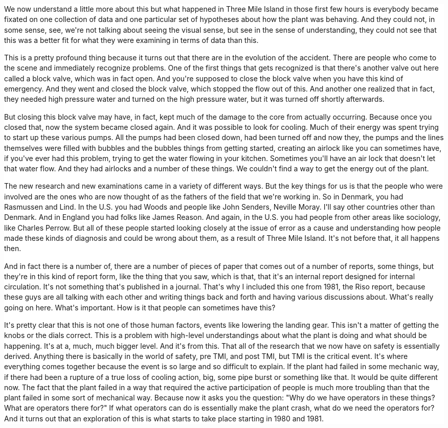 We now understand a little more about this but what happened in Three Mile
Island in those first few hours is everybody became fixated on one collection of
data and one particular set of hypotheses about how the plant was behaving. And
they could not, in some sense, see, we're not talking about seeing the visual
sense, but see in the sense of understanding, they could not see that this was
a better fit for what they were examining in terms of data than this. 

This is a pretty profound thing because it turns out that there are in the
evolution of the accident. There are people who come to the scene and
immediately recognize problems. One of the first things that gets recognized is
that there's another valve out here called a block valve, which was in fact
open. And you're supposed to close the block valve when you have this kind of
emergency. And they went and closed the block valve, which stopped the flow out
of this. And another one realized that in fact, they needed high pressure water
and turned on the high pressure water, but it was turned off shortly afterwards.

But closing this block valve may have, in fact, kept much of the damage to the
core from actually occurring. Because once you closed that, now the system
became closed again. And it was possible to look for cooling. Much of their
energy was spent trying to start up these various pumps. All the pumps had been
closed down, had been turned off and now they, the pumps and the lines
themselves were filled with bubbles and the bubbles things from getting started,
creating an airlock like you can sometimes have, if you've ever had this
problem, trying to get the water flowing in your kitchen. Sometimes you'll have
an air lock that doesn't let that water flow. And they had airlocks and a number
of these things. We couldn't find a way to get the energy out of the plant.

The new research and new examinations came in a variety of different ways.  But
the key things for us is that the people who were involved are the ones who are
now thought of as the fathers of the field that we're working in. So in Denmark,
you had Rasmussen and Lind. In the U.S. you had Woods and people like John
Senders, Neville Moray. I'll say other countries other than Denmark. And in
England you had folks like James Reason. And again, in the U.S. you had people
from other areas like sociology, like Charles Perrow. But all of these people
started looking closely at the issue of error as a cause and understanding how
people made these kinds of diagnosis and could be wrong about them, as a result
of Three Mile Island.  It's not before that, it all happens then. 

And in fact there is a number of, there are a number of pieces of paper that
comes out of a number of reports, some things, but they're in this kind of
report form, like the thing that you saw, which is that, that it's an
internal report designed for internal circulation.  It's not something that's
published in a journal. That's why I included this one from 1981, the Riso
report, because these guys are all talking with each other and writing things
back and forth and having various discussions about. What's really going on
here. What's important. How is it that people can sometimes have this?

It's pretty clear that this is not one of those human factors, events like
lowering the landing gear. This isn't a matter of getting the knobs or the
dials correct. This is a problem with high-level understandings about what the
plant is doing and what should be happening. It's at a, much, much
bigger level. And it's from this. That all of the research that we now have on
safety is essentially derived. Anything there is basically in the world of
safety, pre TMI, and post TMI, but TMI is the critical event. It's where
everything comes together because the event is so large and so difficult to
explain. If the plant had failed in some mechanic way, if there had been a
rupture of a true loss of cooling action, big, some pipe burst or something like
that. It would be quite different now. The fact that the plant failed in a way
that required the active participation of people is much more troubling than
that the plant failed in some sort of mechanical way. Because now it asks you
the question: "Why do we have operators in these things? What are operators
there for?" If what operators can do is essentially make the plant crash, what
do we need the operators for? And it turns out that an exploration of this is
what starts to take place starting in 1980 and 1981. 
